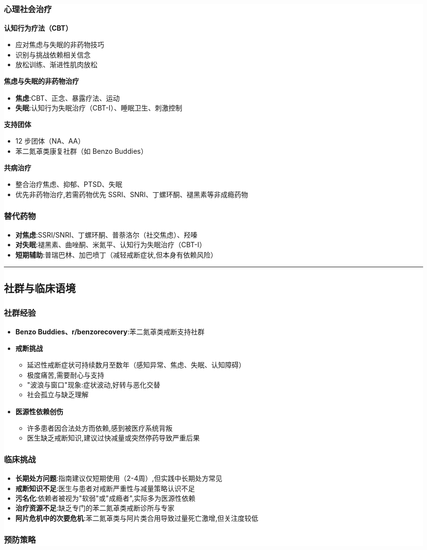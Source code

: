 ### 心理社会治疗

**认知行为疗法（CBT）**

- 应对焦虑与失眠的非药物技巧
- 识别与挑战依赖相关信念
- 放松训练、渐进性肌肉放松

**焦虑与失眠的非药物治疗**

- **焦虑**:CBT、正念、暴露疗法、运动
- **失眠**:认知行为失眠治疗（CBT-I）、睡眠卫生、刺激控制

**支持团体**

- 12 步团体（NA、AA）
- 苯二氮䓬类康复社群（如 Benzo Buddies）

**共病治疗**

- 整合治疗焦虑、抑郁、PTSD、失眠
- 优先非药物治疗,若需药物优先 SSRI、SNRI、丁螺环酮、褪黑素等非成瘾药物

### 替代药物

- **对焦虑**:SSRI/SNRI、丁螺环酮、普萘洛尔（社交焦虑）、羟嗪
- **对失眠**:褪黑素、曲唑酮、米氮平、认知行为失眠治疗（CBT-I）
- **短期辅助**:普瑞巴林、加巴喷丁（减轻戒断症状,但本身有依赖风险）

---

## 社群与临床语境

### 社群经验

- **Benzo Buddies、r/benzorecovery**:苯二氮䓬类戒断支持社群
- **戒断挑战**
    - 延迟性戒断症状可持续数月至数年（感知异常、焦虑、失眠、认知障碍）
    - 极度痛苦,需要耐心与支持
    - "波浪与窗口"现象:症状波动,好转与恶化交替
    - 社会孤立与缺乏理解

- **医源性依赖创伤**
    - 许多患者因合法处方而依赖,感到被医疗系统背叛
    - 医生缺乏戒断知识,建议过快减量或突然停药导致严重后果

### 临床挑战

- **长期处方问题**:指南建议仅短期使用（2-4周）,但实践中长期处方常见
- **戒断知识不足**:医生与患者对戒断严重性与减量策略认识不足
- **污名化**:依赖者被视为"软弱"或"成瘾者",实际多为医源性依赖
- **治疗资源不足**:缺乏专门的苯二氮䓬类戒断诊所与专家
- **阿片危机中的次要危机**:苯二氮䓬类与阿片类合用导致过量死亡激增,但关注度较低

### 预防策略
